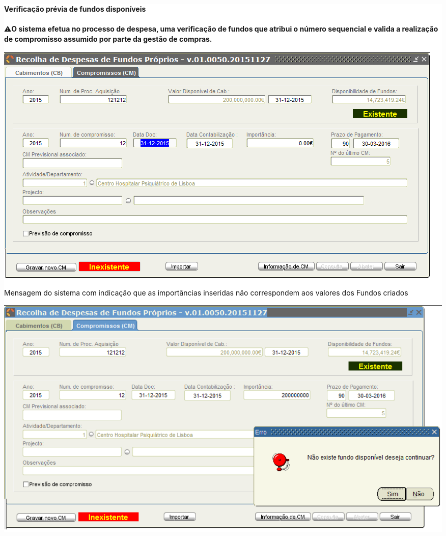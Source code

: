 #### Verificação prévia de fundos disponíveis

:warning:__O sistema efetua no processo de despesa, uma verificação de fundos que atribui o número sequencial e valida a realização de compromisso assumido por parte da gestão de compras.__

![img_26.png](https://github.com/SPMSSICC/pages/raw/master/markdown/assets/processos/img_26.png)

Mensagem do sistema com indicação que as importâncias inseridas não correspondem aos valores dos Fundos criados

![img_27.png](https://github.com/SPMSSICC/pages/raw/master/markdown/assets/processos/img_27.png)
